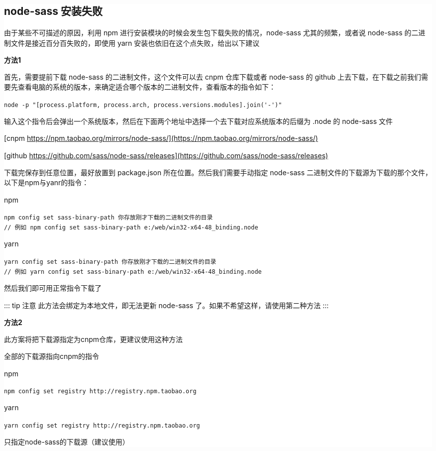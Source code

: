 ## node-sass 安装失败

由于某些不可描述的原因，利用 npm 进行安装模块的时候会发生包下载失败的情况，node-sass 尤其的频繁，或者说 node-sass 的二进制文件是接近百分百失败的，即使用 yarn 安装也依旧在这个点失败，给出以下建议

**方法1**

首先，需要提前下载 node-sass 的二进制文件，这个文件可以去 cnpm 仓库下载或者 node-sass 的 github 上去下载，在下载之前我们需要先查看电脑的系统的版本，来确定适合哪个版本的二进制文件，查看版本的指令如下：

```
node -p "[process.platform, process.arch, process.versions.modules].join('-')"
```

输入这个指令后会弹出一个系统版本，然后在下面两个地址中选择一个去下载对应系统版本的后缀为 .node 的 node-sass 文件

[cnpm https://npm.taobao.org/mirrors/node-sass/](https://npm.taobao.org/mirrors/node-sass/)

[github https://github.com/sass/node-sass/releases](https://github.com/sass/node-sass/releases)

下载完保存到任意位置，最好放置到 package.json 所在位置。然后我们需要手动指定 node-sass 二进制文件的下载源为下载的那个文件，以下是npm与yanr的指令：

npm

```
npm config set sass-binary-path 你存放刚才下载的二进制文件的目录
// 例如 npm config set sass-binary-path e:/web/win32-x64-48_binding.node
```

yarn

```
yarn config set sass-binary-path 你存放刚才下载的二进制文件的目录
// 例如 yarn config set sass-binary-path e:/web/win32-x64-48_binding.node
```

然后我们即可用正常指令下载了

::: tip 注意
此方法会绑定为本地文件，即无法更新 node-sass 了。如果不希望这样，请使用第二种方法
:::

**方法2**

此方案将把下载源指定为cnpm仓库，更建议使用这种方法

全部的下载源指向cnpm的指令

npm

```
npm config set registry http://registry.npm.taobao.org
```

yarn

```
yarn config set registry http://registry.npm.taobao.org
```

只指定node-sass的下载源（建议使用）
